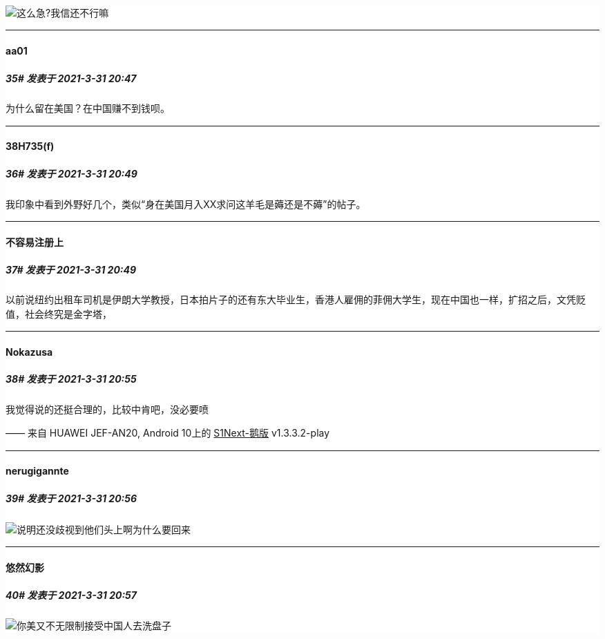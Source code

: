 
<img src="https://static.saraba1st.com/image/smiley/face2017/048.png" referrerpolicy="no-referrer">这么急?我信还不行嘛


*****

####  aa01  
##### 35#       发表于 2021-3-31 20:47


为什么留在美国？在中国赚不到钱呗。


*****

####  38H735(f)  
##### 36#       发表于 2021-3-31 20:49


我印象中看到外野好几个，类似“身在美国月入XX求问这羊毛是薅还是不薅”的帖子。


*****

####  不容易注册上  
##### 37#       发表于 2021-3-31 20:49


以前说纽约出租车司机是伊朗大学教授，日本拍片子的还有东大毕业生，香港人雇佣的菲佣大学生，现在中国也一样，扩招之后，文凭贬值，社会终究是金字塔，


*****

####  Nokazusa  
##### 38#       发表于 2021-3-31 20:55


我觉得说的还挺合理的，比较中肯吧，没必要喷

—— 来自 HUAWEI JEF-AN20, Android 10上的 [S1Next-鹅版](https://github.com/ykrank/S1-Next/releases) v1.3.3.2-play


*****

####  nerugigannte  
##### 39#       发表于 2021-3-31 20:56


<img src="https://static.saraba1st.com/image/smiley/face2017/067.png" referrerpolicy="no-referrer">说明还没歧视到他们头上啊为什么要回来


*****

####  悠然幻影  
##### 40#       发表于 2021-3-31 20:57


<img src="https://static.saraba1st.com/image/smiley/face2017/067.png" referrerpolicy="no-referrer">你美又不无限制接受中国人去洗盘子
